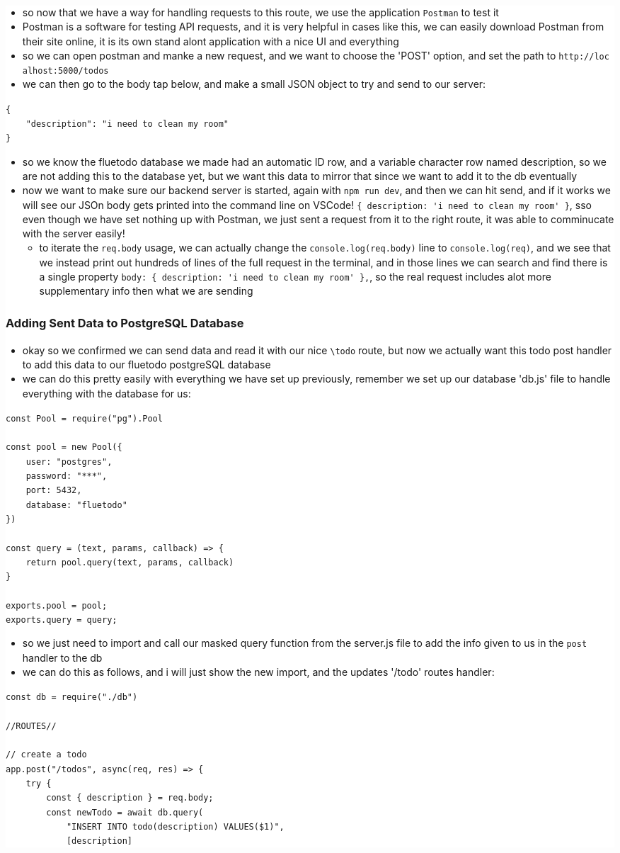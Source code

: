 - so now that we have a way for handling requests to this route, we use the application `Postman` to test it
- Postman is a software for testing API requests, and it is very helpful in cases like this, we can easily download Postman from their site online, it is its own stand alont application with a nice UI and everything
- so we can open postman and manke a new request, and we want to choose the 'POST' option, and set the path to `http://localhost:5000/todos`
- we can then go to the body tap below, and make a small JSON object to try and send to our server:
```
{
    "description": "i need to clean my room"
}
```
- so we know the fluetodo database we made had an automatic ID row, and a variable character row named description, so we are not adding this to the database yet, but we want this data to mirror that since we want to add it to the db eventually
- now we want to make sure our backend server is started, again with `npm run dev`, and then we can hit send, and if it works we will see our JSOn body gets printed into the command line on VSCode! `{ description: 'i need to clean my room' }`, sso even though we have set nothing up with Postman, we just sent a request from it to the right route, it was able to comminucate with the server easily!
    - to iterate the `req.body` usage, we can actually change the `console.log(req.body)` line to `console.log(req)`, and we see that we instead print out hundreds of lines of the full request in the terminal, and in those lines we can search and find there is a single property `body: { description: 'i need to clean my room' },`, so the real request includes alot more supplementary info then what we are sending

### Adding Sent Data to PostgreSQL Database 

- okay so we confirmed we can send data and read it with our nice `\todo` route, but now we actually want this todo post handler to add this data to our fluetodo postgreSQL database
- we can do this pretty easily with everything we have set up previously, remember we set up our database 'db.js' file to handle everything with the database for us:
```
const Pool = require("pg").Pool

const pool = new Pool({
    user: "postgres",
    password: "***",
    port: 5432,
    database: "fluetodo"
})

const query = (text, params, callback) => {
    return pool.query(text, params, callback)
}

exports.pool = pool;
exports.query = query;
```
- so we just need to import and call our masked query function from the server.js file to add the info given to us in the `post` handler to the db
- we can do this as follows, and i will just show the new import, and the updates '/todo' routes handler:
```
const db = require("./db")

//ROUTES//

// create a todo
app.post("/todos", async(req, res) => {
    try {
        const { description } = req.body;
        const newTodo = await db.query(
            "INSERT INTO todo(description) VALUES($1)", 
            [description]
```